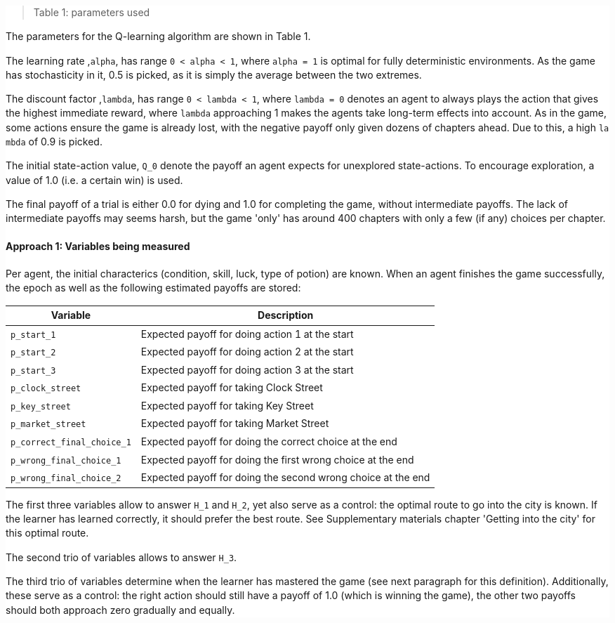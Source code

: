 > Table 1: parameters used

The parameters for the Q-learning algorithm are shown in Table 1.

The learning rate ,`alpha`, has range `0 < alpha < 1`, where
`alpha = 1` is optimal for fully deterministic environments.
As the game has stochasticity in it, 0.5 is picked,
as it is simply the average between the two extremes.

The discount factor ,`lambda`, has range `0 < lambda < 1`, where
`lambda = 0` denotes an agent to always plays the action that gives
the highest immediate reward, where `lambda` approaching 1 
makes the agents take long-term effects into account.
As in the game, some actions ensure the game is already lost,
with the negative payoff only given dozens of chapters ahead.
Due to this, a high `lambda` of 0.9 is picked.

The initial state-action value, `Q_0` denote the payoff
an agent expects for unexplored state-actions.
To encourage exploration, a value of 1.0 (i.e. a certain win) is used.

The final payoff of a trial is either 0.0 for dying 
and 1.0 for completing the game, 
without intermediate payoffs. The lack of intermediate payoffs may seems harsh, 
but the game 'only' has around 400 chapters with 
only a few (if any) choices per chapter.

#### Approach 1: Variables being measured

Per agent, the initial characterics (condition, skill, luck, type of potion)
are known.
When an agent finishes the game successfully, 
the epoch as well as the following estimated payoffs are stored:

Variable                  |Description
--------------------------|-------------------------------------------------------------
`p_start_1`               |Expected payoff for doing action 1 at the start
`p_start_2`               |Expected payoff for doing action 2 at the start
`p_start_3`               |Expected payoff for doing action 3 at the start
`p_clock_street`          |Expected payoff for taking Clock Street
`p_key_street`            |Expected payoff for taking Key Street
`p_market_street`         |Expected payoff for taking Market Street
`p_correct_final_choice_1`|Expected payoff for doing the correct choice at the end
`p_wrong_final_choice_1`  |Expected payoff for doing the first wrong choice at the end
`p_wrong_final_choice_2`  |Expected payoff for doing the second wrong choice at the end

The first three variables allow to answer `H_1` and `H_2`,
yet also serve as a control: the optimal route to
go into the city is known. If the learner has learned correctly, 
it should prefer the best route. 
See Supplementary materials chapter 'Getting into the city' for this optimal route.

The second trio of variables allows to answer `H_3`.

The third trio of variables determine when the learner 
has mastered the game (see next paragraph for this definition).
Additionally, these serve as a control: the right action should
still have a payoff of 1.0 (which is winning the game),
the other two payoffs should both approach zero gradually and equally.
